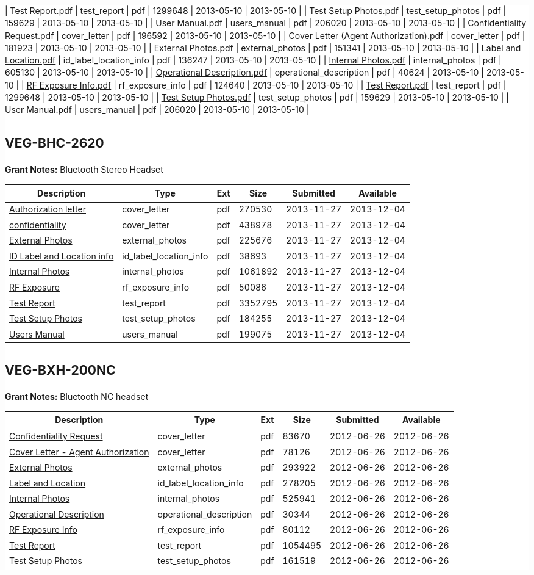 | [Test Report.pdf](VEG-LBT-HS310M/d282ffa1b7dd64cc7a2bc82ae9b52ff4/1962295.pdf) | test_report | pdf | 1299648 | 2013-05-10 | 2013-05-10 |
| [Test Setup Photos.pdf](VEG-LBT-HS310M/d282ffa1b7dd64cc7a2bc82ae9b52ff4/1962296.pdf) | test_setup_photos | pdf | 159629 | 2013-05-10 | 2013-05-10 |
| [User Manual.pdf](VEG-LBT-HS310M/d282ffa1b7dd64cc7a2bc82ae9b52ff4/1962297.pdf) | users_manual | pdf | 206020 | 2013-05-10 | 2013-05-10 |
| [Confidentiality Request.pdf](VEG-LBT-HS310M/e5207353a1dd9dd91e875a218a6c8ab1/1962299.pdf) | cover_letter | pdf | 196592 | 2013-05-10 | 2013-05-10 |
| [Cover Letter (Agent Authorization).pdf](VEG-LBT-HS310M/e5207353a1dd9dd91e875a218a6c8ab1/1962300.pdf) | cover_letter | pdf | 181923 | 2013-05-10 | 2013-05-10 |
| [External Photos.pdf](VEG-LBT-HS310M/e5207353a1dd9dd91e875a218a6c8ab1/1962290.pdf) | external_photos | pdf | 151341 | 2013-05-10 | 2013-05-10 |
| [Label and Location.pdf](VEG-LBT-HS310M/e5207353a1dd9dd91e875a218a6c8ab1/1962291.pdf) | id_label_location_info | pdf | 136247 | 2013-05-10 | 2013-05-10 |
| [Internal Photos.pdf](VEG-LBT-HS310M/e5207353a1dd9dd91e875a218a6c8ab1/1962292.pdf) | internal_photos | pdf | 605130 | 2013-05-10 | 2013-05-10 |
| [Operational Description.pdf](VEG-LBT-HS310M/e5207353a1dd9dd91e875a218a6c8ab1/1962293.pdf) | operational_description | pdf | 40624 | 2013-05-10 | 2013-05-10 |
| [RF Exposure Info.pdf](VEG-LBT-HS310M/e5207353a1dd9dd91e875a218a6c8ab1/1962298.pdf) | rf_exposure_info | pdf | 124640 | 2013-05-10 | 2013-05-10 |
| [Test Report.pdf](VEG-LBT-HS310M/e5207353a1dd9dd91e875a218a6c8ab1/1962295.pdf) | test_report | pdf | 1299648 | 2013-05-10 | 2013-05-10 |
| [Test Setup Photos.pdf](VEG-LBT-HS310M/e5207353a1dd9dd91e875a218a6c8ab1/1962296.pdf) | test_setup_photos | pdf | 159629 | 2013-05-10 | 2013-05-10 |
| [User Manual.pdf](VEG-LBT-HS310M/e5207353a1dd9dd91e875a218a6c8ab1/1962297.pdf) | users_manual | pdf | 206020 | 2013-05-10 | 2013-05-10 |
## VEG-BHC-2620
**Grant Notes:** Bluetooth Stereo Headset

| Description | Type | Ext | Size | Submitted | Available |
| ----------- | ---- | --- | ---- | --------- | --------- |
| [Authorization letter](VEG-BHC-2620/1e6b97ccb2fc383cd25e71ed48f8f33e/2128840.pdf) | cover_letter | pdf | 270530 | 2013-11-27 | 2013-12-04 |
| [confidentiality](VEG-BHC-2620/1e6b97ccb2fc383cd25e71ed48f8f33e/2128841.pdf) | cover_letter | pdf | 438978 | 2013-11-27 | 2013-12-04 |
| [External Photos](VEG-BHC-2620/1e6b97ccb2fc383cd25e71ed48f8f33e/2128820.pdf) | external_photos | pdf | 225676 | 2013-11-27 | 2013-12-04 |
| [ID Label and Location info](VEG-BHC-2620/1e6b97ccb2fc383cd25e71ed48f8f33e/2128821.pdf) | id_label_location_info | pdf | 38693 | 2013-11-27 | 2013-12-04 |
| [Internal Photos](VEG-BHC-2620/1e6b97ccb2fc383cd25e71ed48f8f33e/2128822.pdf) | internal_photos | pdf | 1061892 | 2013-11-27 | 2013-12-04 |
| [RF Exposure](VEG-BHC-2620/1e6b97ccb2fc383cd25e71ed48f8f33e/2128827.pdf) | rf_exposure_info | pdf | 50086 | 2013-11-27 | 2013-12-04 |
| [Test Report](VEG-BHC-2620/1e6b97ccb2fc383cd25e71ed48f8f33e/2128828.pdf) | test_report | pdf | 3352795 | 2013-11-27 | 2013-12-04 |
| [Test Setup Photos](VEG-BHC-2620/1e6b97ccb2fc383cd25e71ed48f8f33e/2128823.pdf) | test_setup_photos | pdf | 184255 | 2013-11-27 | 2013-12-04 |
| [Users Manual](VEG-BHC-2620/1e6b97ccb2fc383cd25e71ed48f8f33e/2128824.pdf) | users_manual | pdf | 199075 | 2013-11-27 | 2013-12-04 |
## VEG-BXH-200NC
**Grant Notes:** Bluetooth NC headset

| Description | Type | Ext | Size | Submitted | Available |
| ----------- | ---- | --- | ---- | --------- | --------- |
| [Confidentiality Request](VEG-BXH-200NC/52a6e2fe271df48c5333ec9d6108df30/1730775.pdf) | cover_letter | pdf | 83670 | 2012-06-26 | 2012-06-26 |
| [Cover Letter - Agent Authorization](VEG-BXH-200NC/52a6e2fe271df48c5333ec9d6108df30/1730776.pdf) | cover_letter | pdf | 78126 | 2012-06-26 | 2012-06-26 |
| [External Photos](VEG-BXH-200NC/52a6e2fe271df48c5333ec9d6108df30/1730766.pdf) | external_photos | pdf | 293922 | 2012-06-26 | 2012-06-26 |
| [Label and Location](VEG-BXH-200NC/52a6e2fe271df48c5333ec9d6108df30/1730767.pdf) | id_label_location_info | pdf | 278205 | 2012-06-26 | 2012-06-26 |
| [Internal Photos](VEG-BXH-200NC/52a6e2fe271df48c5333ec9d6108df30/1730768.pdf) | internal_photos | pdf | 525941 | 2012-06-26 | 2012-06-26 |
| [Operational Description](VEG-BXH-200NC/52a6e2fe271df48c5333ec9d6108df30/1730769.pdf) | operational_description | pdf | 30344 | 2012-06-26 | 2012-06-26 |
| [RF Exposure Info](VEG-BXH-200NC/52a6e2fe271df48c5333ec9d6108df30/1730774.pdf) | rf_exposure_info | pdf | 80112 | 2012-06-26 | 2012-06-26 |
| [Test Report](VEG-BXH-200NC/52a6e2fe271df48c5333ec9d6108df30/1730771.pdf) | test_report | pdf | 1054495 | 2012-06-26 | 2012-06-26 |
| [Test Setup Photos](VEG-BXH-200NC/52a6e2fe271df48c5333ec9d6108df30/1730832.pdf) | test_setup_photos | pdf | 161519 | 2012-06-26 | 2012-06-26 |